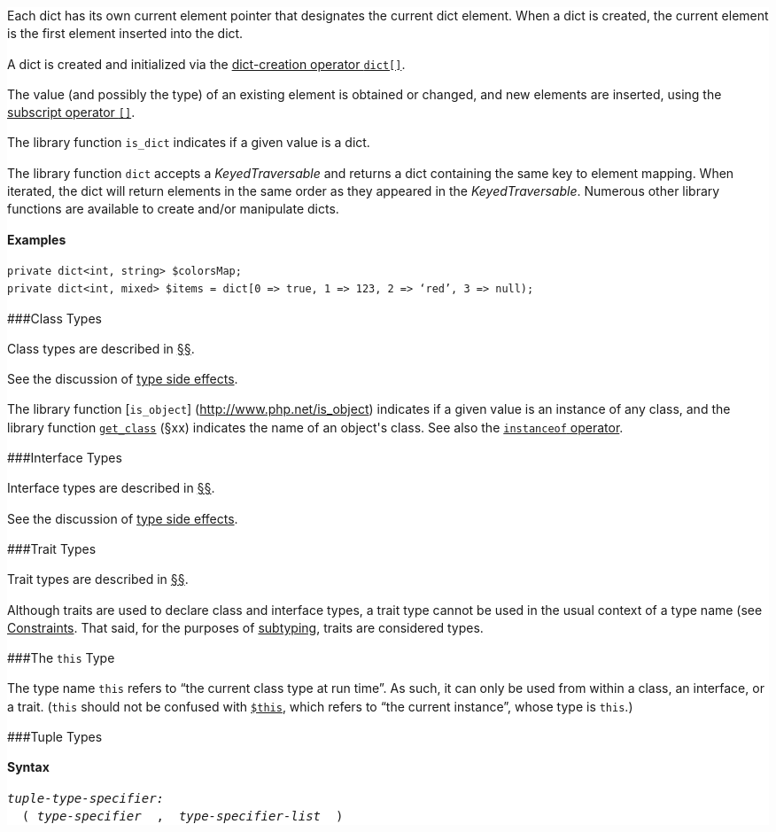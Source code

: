 Each dict has its own current element pointer that designates the current
dict element. When a dict is created, the current element is the first
element inserted into the dict.

A dict is created and initialized via the [dict-creation operator `dict[]`](10-expressions.md#array-creation-operator).

The value (and possibly the type) of an existing element is obtained or
changed, and new elements are inserted, using the [subscript operator `[]`](10-expressions.md#subscript-operator).

The library function `is_dict` indicates if a given value is a dict.

The library function `dict` accepts a *KeyedTraversable* and returns a dict containing the same key to element mapping. When iterated, the dict will return elements in the same order as they appeared in the *KeyedTraversable*. Numerous other library functions are available to create and/or manipulate dicts.

**Examples**
```Hack
private dict<int, string> $colorsMap;
private dict<int, mixed> $items = dict[0 => true, 1 => 123, 2 => ‘red’, 3 => null);
```

###Class Types

Class types are described in [§§](16-classes.md#classes).

See the discussion of [type side effects](05-types.md#type-side-effects).

The library function [`is_object`] (http://www.php.net/is_object) indicates if a given value is an
instance of any class, and the library function
[`get_class`](http://docs.hhvm.com/manual/en/function.get-class.php)
(§xx) indicates the name of an object's class. See also the [`instanceof`
operator](10-expressions.md#instanceof-operator).

###Interface Types

Interface types are described in [§§](17-interfaces.md#interfaces).

See the discussion of [type side effects](05-types.md#type-side-effects).

###Trait Types

Trait types are described in [§§](18-traits.md#traits).

Although traits are used to declare class and interface types, a trait type
cannot be used in the usual context of a type name (see [Constraints](05-types.md#general).
That said, for the purposes of [subtyping](05-types.md#supertypes-and-subtypes), traits are considered types.

###The `this` Type

The type name `this` refers to “the current class type at run time”. As such, it can only be used from within a class, an interface, or a trait. (`this` should not be confused with [`$this`](10-expressions.md#primary-expressions), which refers to “the current instance”, whose type is `this`.)

###Tuple Types

**Syntax**
<pre>
<i>tuple-type-specifier:</i>
  ( <i>type-specifier</i>  ,  <i>type-specifier-list</i>  )
</pre>
